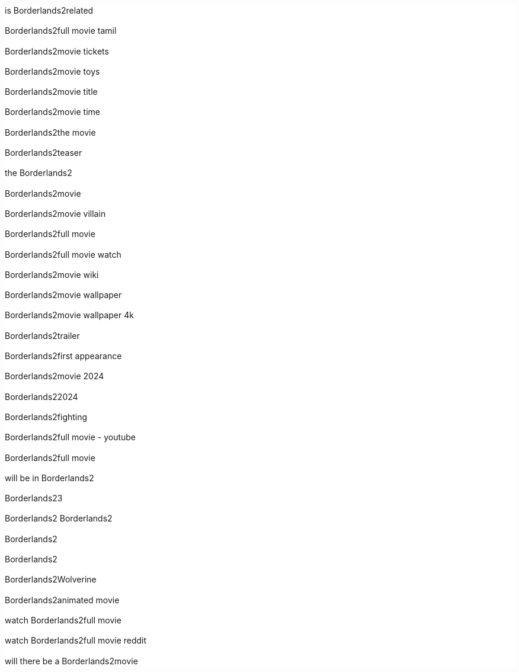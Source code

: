 is   Borderlands2related

   Borderlands2full movie tamil

   Borderlands2movie tickets

   Borderlands2movie toys

   Borderlands2movie title

   Borderlands2movie time

   Borderlands2the movie

   Borderlands2teaser

the    Borderlands2

   Borderlands2movie

   Borderlands2movie villain

   Borderlands2full movie

   Borderlands2full movie watch

   Borderlands2movie wiki

   Borderlands2movie wallpaper

   Borderlands2movie wallpaper 4k

   Borderlands2trailer

   Borderlands2first appearance

   Borderlands2movie 2024

   Borderlands22024

   Borderlands2fighting

   Borderlands2full movie - youtube

   Borderlands2full movie

will be in    Borderlands2

   Borderlands23

   Borderlands2  Borderlands2

   Borderlands2

   Borderlands2

   Borderlands2Wolverine

   Borderlands2animated movie
 
watch   Borderlands2full movie

watch   Borderlands2full movie reddit

will there be a   Borderlands2movie
